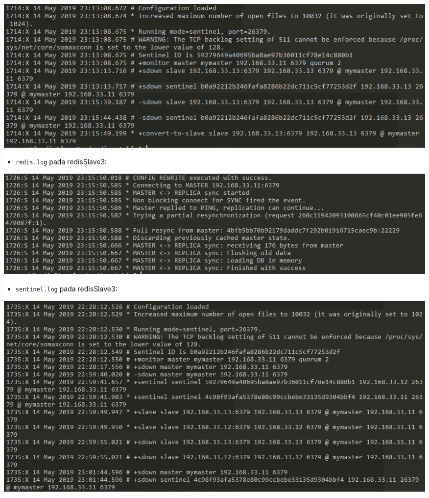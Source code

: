 ![](https://github.com/abyan28/Distributed-Database/raw/master/NoSQL/Redis/screenshot/23.JPG)

- ``redis.log`` pada redisSlave3:

![](https://github.com/abyan28/Distributed-Database/raw/master/NoSQL/Redis/screenshot/24.JPG)

- ``sentinel.log`` pada redisSlave3:

![](https://github.com/abyan28/Distributed-Database/raw/master/NoSQL/Redis/screenshot/25.JPG)
